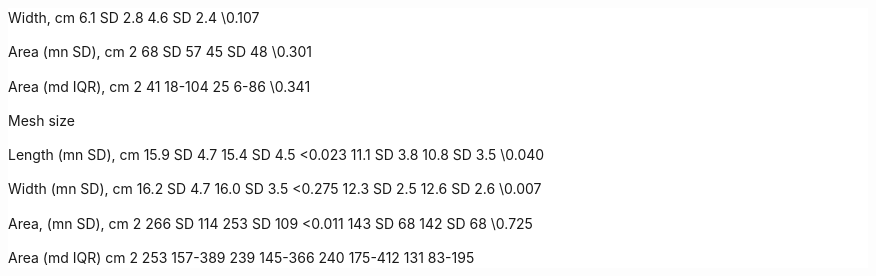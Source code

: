 Width, cm 
6.1 
SD 2.8 
4.6 
SD 2.4 
\0.107 

Area (mn SD), cm 2 
68 
SD 57 
45 
SD 48 
\0.301 

Area (md IQR), cm 2 
41 
18-104 
25 
6-86 
\0.341 

Mesh size 

Length (mn SD), cm 
15.9 
SD 4.7 
15.4 SD 4.5 
<0.023 
11.1 
SD 3.8 
10.8 SD 3.5 
\0.040 

Width (mn SD), cm 
16.2 
SD 4.7 
16.0 SD 3.5 
<0.275 
12.3 
SD 2.5 
12.6 SD 2.6 
\0.007 

Area, (mn SD), cm 2 
266 
SD 114 
253 SD 109 
<0.011 
143 
SD 68 
142 SD 68 
\0.725 

Area (md IQR) cm 2 
253 
157-389 
239 145-366 
240 
175-412 
131 83-195 
